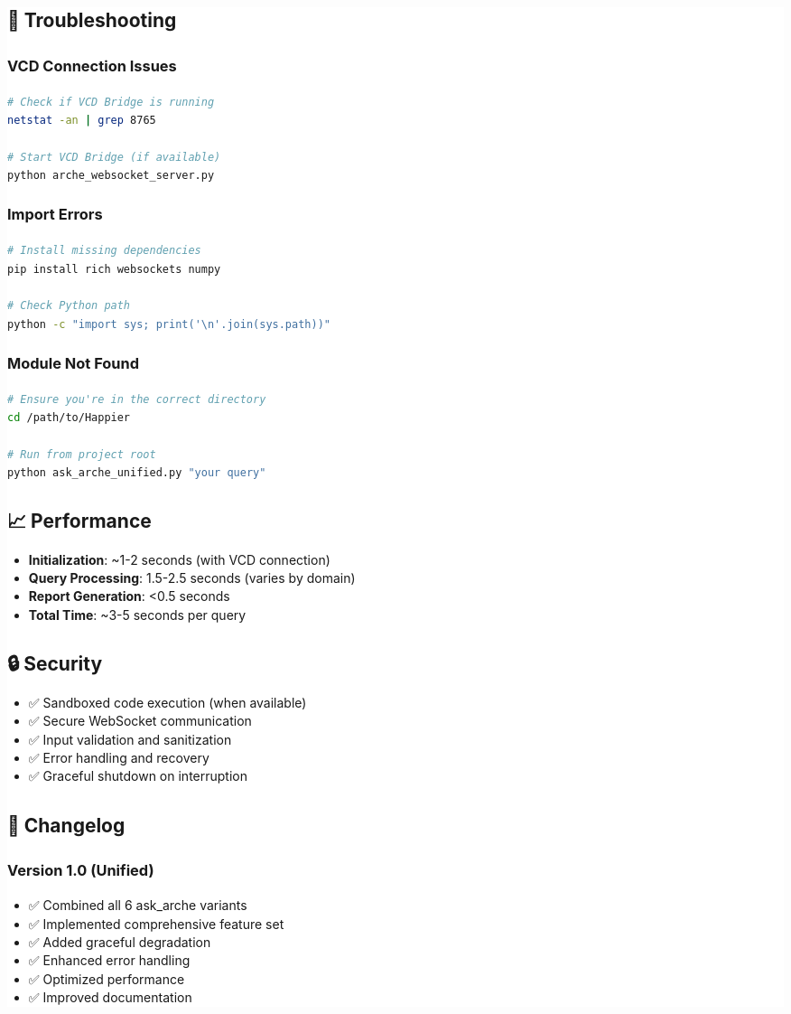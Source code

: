 ## 🐛 Troubleshooting

### VCD Connection Issues
```bash
# Check if VCD Bridge is running
netstat -an | grep 8765

# Start VCD Bridge (if available)
python arche_websocket_server.py
```

### Import Errors
```bash
# Install missing dependencies
pip install rich websockets numpy

# Check Python path
python -c "import sys; print('\n'.join(sys.path))"
```

### Module Not Found
```bash
# Ensure you're in the correct directory
cd /path/to/Happier

# Run from project root
python ask_arche_unified.py "your query"
```

## 📈 Performance

- **Initialization**: ~1-2 seconds (with VCD connection)
- **Query Processing**: 1.5-2.5 seconds (varies by domain)
- **Report Generation**: <0.5 seconds
- **Total Time**: ~3-5 seconds per query

## 🔒 Security

- ✅ Sandboxed code execution (when available)
- ✅ Secure WebSocket communication
- ✅ Input validation and sanitization
- ✅ Error handling and recovery
- ✅ Graceful shutdown on interruption

## 📝 Changelog

### Version 1.0 (Unified)
- ✅ Combined all 6 ask_arche variants
- ✅ Implemented comprehensive feature set
- ✅ Added graceful degradation
- ✅ Enhanced error handling
- ✅ Optimized performance
- ✅ Improved documentation
